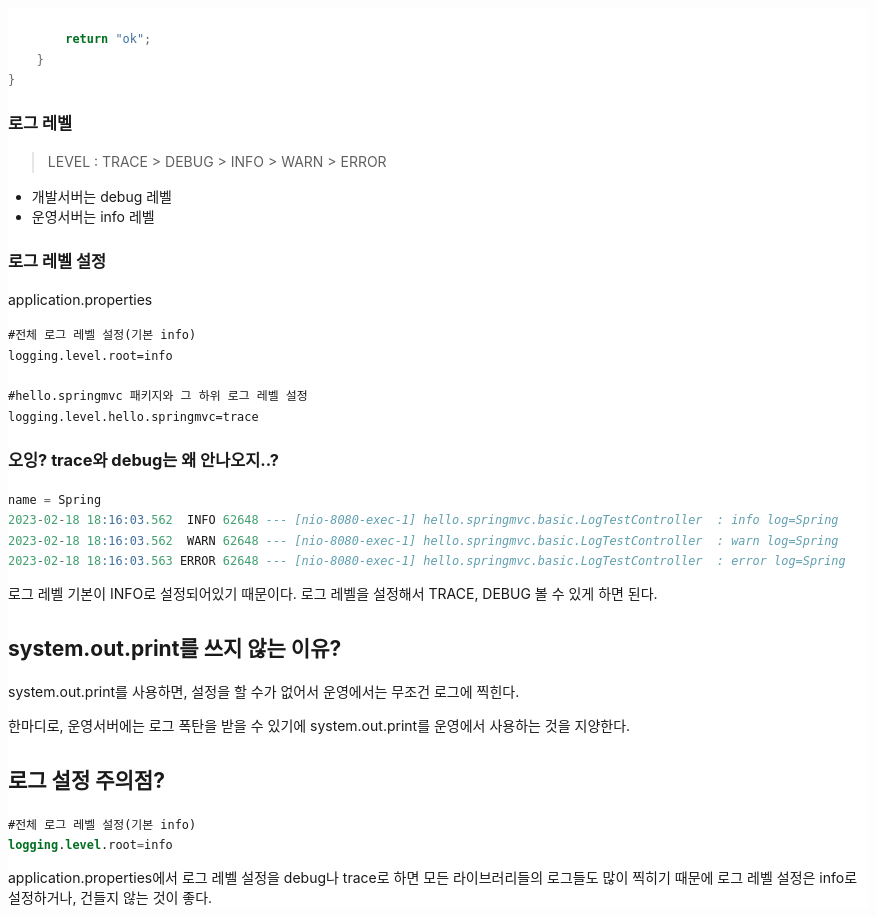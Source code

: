 ```java

        return "ok";
    }
}
```

### 로그 레벨

> LEVEL : TRACE > DEBUG > INFO > WARN > ERROR
> 
- 개발서버는 debug 레벨
- 운영서버는 info 레벨

### 로그 레벨 설정

application.properties

```
#전체 로그 레벨 설정(기본 info)
logging.level.root=info

#hello.springmvc 패키지와 그 하위 로그 레벨 설정
logging.level.hello.springmvc=trace
```

### 오잉? trace와 debug는 왜 안나오지..?

```sql
name = Spring
2023-02-18 18:16:03.562  INFO 62648 --- [nio-8080-exec-1] hello.springmvc.basic.LogTestController  : info log=Spring
2023-02-18 18:16:03.562  WARN 62648 --- [nio-8080-exec-1] hello.springmvc.basic.LogTestController  : warn log=Spring
2023-02-18 18:16:03.563 ERROR 62648 --- [nio-8080-exec-1] hello.springmvc.basic.LogTestController  : error log=Spring
```

로그 레벨 기본이 INFO로 설정되어있기 때문이다. 로그 레벨을 설정해서 TRACE, DEBUG 볼 수 있게 하면 된다.

## system.out.print를 쓰지 않는 이유?

system.out.print를 사용하면, 설정을 할 수가 없어서 운영에서는 무조건 로그에 찍힌다. 

한마디로, 운영서버에는 로그 폭탄을 받을 수 있기에 system.out.print를 운영에서 사용하는 것을 지양한다.

## 로그 설정 주의점?

```sql
#전체 로그 레벨 설정(기본 info)
logging.level.root=info
```

application.properties에서 로그 레벨 설정을 debug나 trace로 하면 모든 라이브러리들의 로그들도 많이 찍히기 때문에 로그 레벨 설정은 info로 설정하거나, 건들지 않는 것이 좋다.
